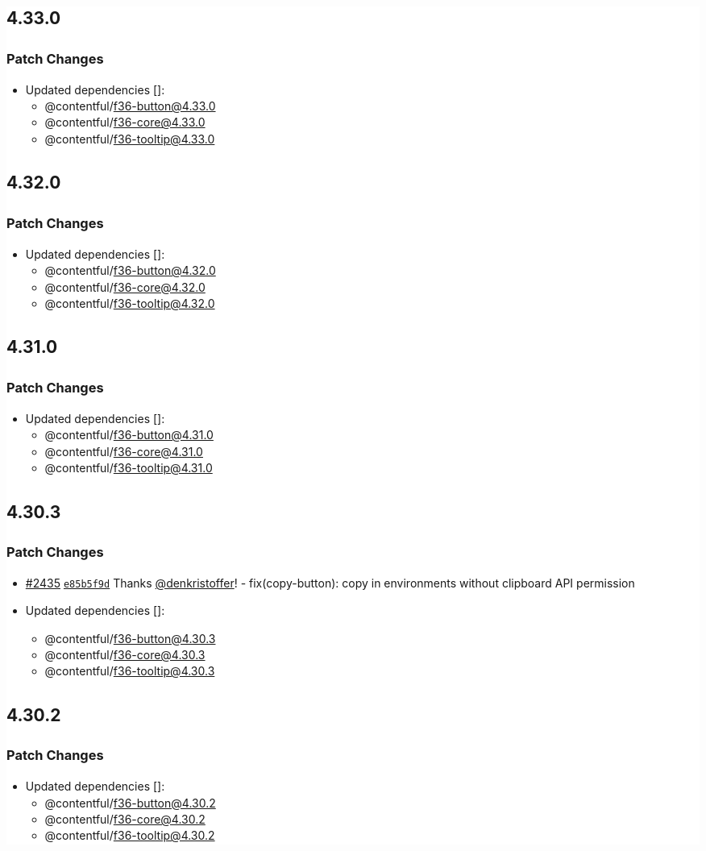 ## 4.33.0

### Patch Changes

- Updated dependencies []:
  - @contentful/f36-button@4.33.0
  - @contentful/f36-core@4.33.0
  - @contentful/f36-tooltip@4.33.0

## 4.32.0

### Patch Changes

- Updated dependencies []:
  - @contentful/f36-button@4.32.0
  - @contentful/f36-core@4.32.0
  - @contentful/f36-tooltip@4.32.0

## 4.31.0

### Patch Changes

- Updated dependencies []:
  - @contentful/f36-button@4.31.0
  - @contentful/f36-core@4.31.0
  - @contentful/f36-tooltip@4.31.0

## 4.30.3

### Patch Changes

- [#2435](https://github.com/contentful/forma-36/pull/2435) [`e85b5f9d`](https://github.com/contentful/forma-36/commit/e85b5f9daa6771fe01891e895d1a987aed2ac831) Thanks [@denkristoffer](https://github.com/denkristoffer)! - fix(copy-button): copy in environments without clipboard API permission

- Updated dependencies []:
  - @contentful/f36-button@4.30.3
  - @contentful/f36-core@4.30.3
  - @contentful/f36-tooltip@4.30.3

## 4.30.2

### Patch Changes

- Updated dependencies []:
  - @contentful/f36-button@4.30.2
  - @contentful/f36-core@4.30.2
  - @contentful/f36-tooltip@4.30.2
